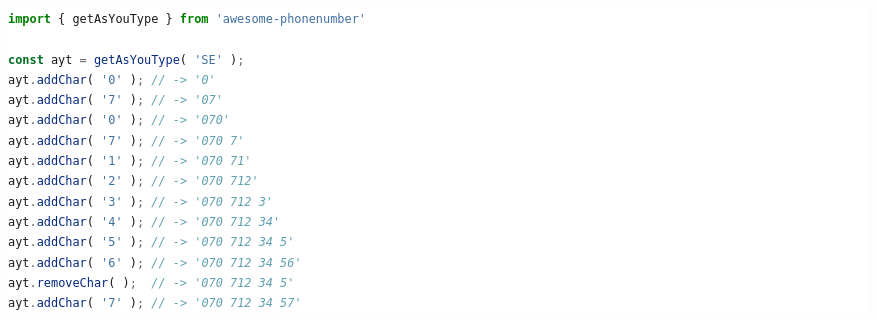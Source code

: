 ```ts
import { getAsYouType } from 'awesome-phonenumber'

const ayt = getAsYouType( 'SE' );
ayt.addChar( '0' ); // -> '0'
ayt.addChar( '7' ); // -> '07'
ayt.addChar( '0' ); // -> '070'
ayt.addChar( '7' ); // -> '070 7'
ayt.addChar( '1' ); // -> '070 71'
ayt.addChar( '2' ); // -> '070 712'
ayt.addChar( '3' ); // -> '070 712 3'
ayt.addChar( '4' ); // -> '070 712 34'
ayt.addChar( '5' ); // -> '070 712 34 5'
ayt.addChar( '6' ); // -> '070 712 34 56'
ayt.removeChar( );  // -> '070 712 34 5'
ayt.addChar( '7' ); // -> '070 712 34 57'
```

[npm-image]: https://img.shields.io/npm/v/awesome-phonenumber.svg
[npm-url]: https://npmjs.org/package/awesome-phonenumber
[downloads-image]: https://img.shields.io/npm/dm/awesome-phonenumber.svg
[build-image]: https://img.shields.io/github/actions/workflow/status/grantila/awesome-phonenumber/master.yml?branch=master
[build-url]: https://github.com/grantila/awesome-phonenumber/actions?query=workflow%3AMaster
[bundlephobia-image]: https://badgen.net/bundlephobia/minzip/awesome-phonenumber
[bundlephobia-url]: https://bundlephobia.com/package/awesome-phonenumber
[depcount-image]: https://badgen.net/bundlephobia/dependency-count/awesome-phonenumber
